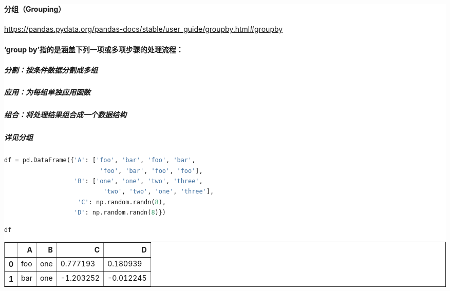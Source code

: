 

#### 分组（Grouping）
https://pandas.pydata.org/pandas-docs/stable/user_guide/groupby.html#groupby

#### ‘group by’指的是涵盖下列一项或多项步骤的处理流程：
##### 分割：按条件数据分割成多组
##### 应用：为每组单独应用函数
##### 组合：将处理结果组合成一个数据结构
##### 详见分组


```python
df = pd.DataFrame({'A': ['foo', 'bar', 'foo', 'bar',
                          'foo', 'bar', 'foo', 'foo'],
                   'B': ['one', 'one', 'two', 'three',
                           'two', 'two', 'one', 'three'],
                    'C': np.random.randn(8),
                   'D': np.random.randn(8)})
```


```python
df
```




<div>
<style scoped>
    .dataframe tbody tr th:only-of-type {
        vertical-align: middle;
    }

    .dataframe tbody tr th {
        vertical-align: top;
    }

    .dataframe thead th {
        text-align: right;
    }
</style>
<table border="1" class="dataframe">
  <thead>
    <tr style="text-align: right;">
      <th></th>
      <th>A</th>
      <th>B</th>
      <th>C</th>
      <th>D</th>
    </tr>
  </thead>
  <tbody>
    <tr>
      <th>0</th>
      <td>foo</td>
      <td>one</td>
      <td>0.777193</td>
      <td>0.180939</td>
    </tr>
    <tr>
      <th>1</th>
      <td>bar</td>
      <td>one</td>
      <td>-1.203252</td>
      <td>-0.012245</td>
    </tr>